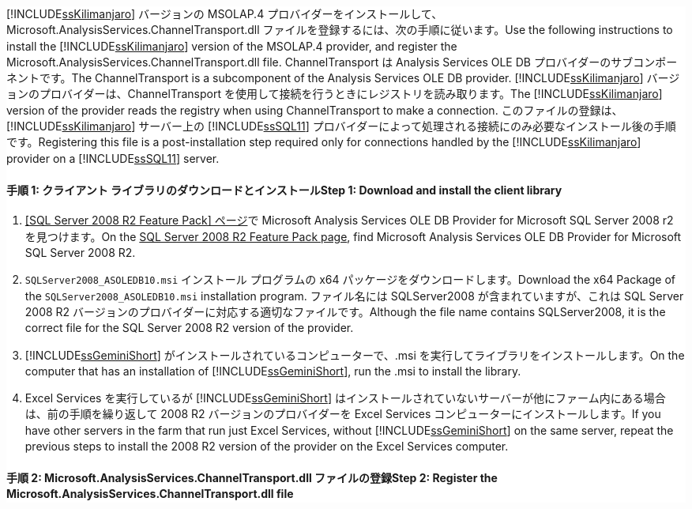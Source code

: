  <span data-ttu-id="b34b6-192">[!INCLUDE[ssKilimanjaro](../../includes/sskilimanjaro-md.md)] バージョンの MSOLAP.4 プロバイダーをインストールして、Microsoft.AnalysisServices.ChannelTransport.dll ファイルを登録するには、次の手順に従います。</span><span class="sxs-lookup"><span data-stu-id="b34b6-192">Use the following instructions to install the [!INCLUDE[ssKilimanjaro](../../includes/sskilimanjaro-md.md)] version of the MSOLAP.4 provider, and register the Microsoft.AnalysisServices.ChannelTransport.dll file.</span></span> <span data-ttu-id="b34b6-193">ChannelTransport は Analysis Services OLE DB プロバイダーのサブコンポーネントです。</span><span class="sxs-lookup"><span data-stu-id="b34b6-193">The ChannelTransport is a subcomponent of the Analysis Services OLE DB provider.</span></span> <span data-ttu-id="b34b6-194">[!INCLUDE[ssKilimanjaro](../../includes/sskilimanjaro-md.md)] バージョンのプロバイダーは、ChannelTransport を使用して接続を行うときにレジストリを読み取ります。</span><span class="sxs-lookup"><span data-stu-id="b34b6-194">The [!INCLUDE[ssKilimanjaro](../../includes/sskilimanjaro-md.md)] version of the provider reads the registry when using ChannelTransport to make a connection.</span></span> <span data-ttu-id="b34b6-195">このファイルの登録は、[!INCLUDE[ssKilimanjaro](../../includes/sskilimanjaro-md.md)] サーバー上の [!INCLUDE[ssSQL11](../../includes/sssql11-md.md)] プロバイダーによって処理される接続にのみ必要なインストール後の手順です。</span><span class="sxs-lookup"><span data-stu-id="b34b6-195">Registering this file is a post-installation step required only for connections handled by the [!INCLUDE[ssKilimanjaro](../../includes/sskilimanjaro-md.md)] provider on a [!INCLUDE[ssSQL11](../../includes/sssql11-md.md)] server.</span></span>  
  
#### <a name="step-1-download-and-install-the-client-library"></a><span data-ttu-id="b34b6-196">手順 1: クライアント ライブラリのダウンロードとインストール</span><span class="sxs-lookup"><span data-stu-id="b34b6-196">Step 1: Download and install the client library</span></span>  
  
1.  <span data-ttu-id="b34b6-197">[ [SQL Server 2008 R2 Feature Pack] ページ](https://www.microsoft.com/download/details.aspx?id=44272)で Microsoft Analysis Services OLE DB Provider for Microsoft SQL Server 2008 r2 を見つけます。</span><span class="sxs-lookup"><span data-stu-id="b34b6-197">On the [SQL Server 2008 R2 Feature Pack page](https://www.microsoft.com/download/details.aspx?id=44272), find Microsoft Analysis Services OLE DB Provider for Microsoft SQL Server 2008 R2.</span></span>  
  
2.  <span data-ttu-id="b34b6-198">`SQLServer2008_ASOLEDB10.msi` インストール プログラムの x64 パッケージをダウンロードします。</span><span class="sxs-lookup"><span data-stu-id="b34b6-198">Download the x64 Package of the `SQLServer2008_ASOLEDB10.msi` installation program.</span></span> <span data-ttu-id="b34b6-199">ファイル名には SQLServer2008 が含まれていますが、これは SQL Server 2008 R2 バージョンのプロバイダーに対応する適切なファイルです。</span><span class="sxs-lookup"><span data-stu-id="b34b6-199">Although the file name contains SQLServer2008, it is the correct file for the SQL Server 2008 R2 version of the provider.</span></span>  
  
3.  <span data-ttu-id="b34b6-200">[!INCLUDE[ssGeminiShort](../../includes/ssgeminishort-md.md)] がインストールされているコンピューターで、.msi を実行してライブラリをインストールします。</span><span class="sxs-lookup"><span data-stu-id="b34b6-200">On the computer that has an installation of [!INCLUDE[ssGeminiShort](../../includes/ssgeminishort-md.md)], run the .msi to install the library.</span></span>  
  
4.  <span data-ttu-id="b34b6-201">Excel Services を実行しているが [!INCLUDE[ssGeminiShort](../../includes/ssgeminishort-md.md)] はインストールされていないサーバーが他にファーム内にある場合は、前の手順を繰り返して 2008 R2 バージョンのプロバイダーを Excel Services コンピューターにインストールします。</span><span class="sxs-lookup"><span data-stu-id="b34b6-201">If you have other servers in the farm that run just Excel Services, without [!INCLUDE[ssGeminiShort](../../includes/ssgeminishort-md.md)] on the same server, repeat the previous steps to install the 2008 R2 version of the provider on the Excel Services computer.</span></span>  
  
#### <a name="step-2-register-the-microsoftanalysisserviceschanneltransportdll-file"></a><span data-ttu-id="b34b6-202">手順 2: Microsoft.AnalysisServices.ChannelTransport.dll ファイルの登録</span><span class="sxs-lookup"><span data-stu-id="b34b6-202">Step 2: Register the Microsoft.AnalysisServices.ChannelTransport.dll file</span></span>  
  